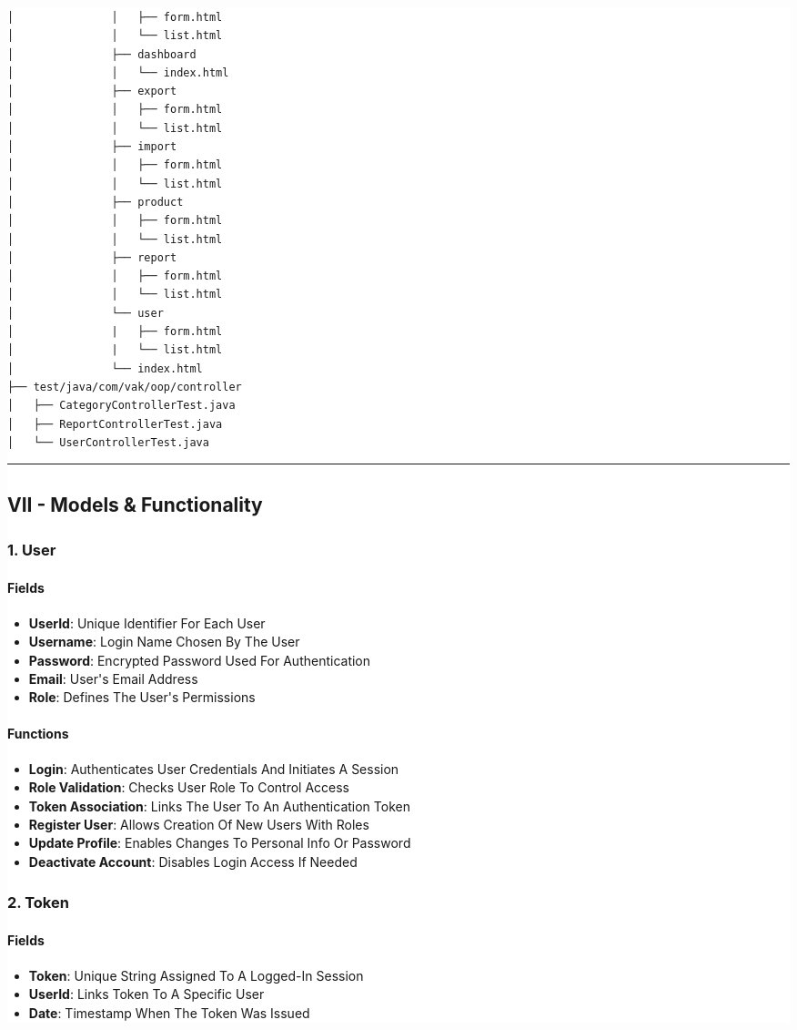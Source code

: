 ```plaintext
│               │   ├── form.html
│               │   └── list.html
│               ├── dashboard
│               │   └── index.html
│               ├── export
│               │   ├── form.html
│               │   └── list.html
│               ├── import
│               │   ├── form.html
│               │   └── list.html
│               ├── product
│               │   ├── form.html
│               │   └── list.html
│               ├── report
│               │   ├── form.html
│               │   └── list.html
│               └── user
│               |   ├── form.html
│               |   └── list.html
│               └── index.html
├── test/java/com/vak/oop/controller
│   ├── CategoryControllerTest.java
│   ├── ReportControllerTest.java
│   └── UserControllerTest.java
```
  
---
  
## **VII - Models & Functionality**  
  
### 1. User  
  
#### Fields  
- **UserId**: Unique Identifier For Each User  
- **Username**: Login Name Chosen By The User  
- **Password**: Encrypted Password Used For Authentication  
- **Email**: User's Email Address  
- **Role**: Defines The User's Permissions  
  
#### Functions  
- **Login**: Authenticates User Credentials And Initiates A Session  
- **Role Validation**: Checks User Role To Control Access  
- **Token Association**: Links The User To An Authentication Token  
- **Register User**: Allows Creation Of New Users With Roles  
- **Update Profile**: Enables Changes To Personal Info Or Password  
- **Deactivate Account**: Disables Login Access If Needed  
  
### 2. Token  
  
#### Fields  
- **Token**: Unique String Assigned To A Logged-In Session  
- **UserId**: Links Token To A Specific User  
- **Date**: Timestamp When The Token Was Issued  
  